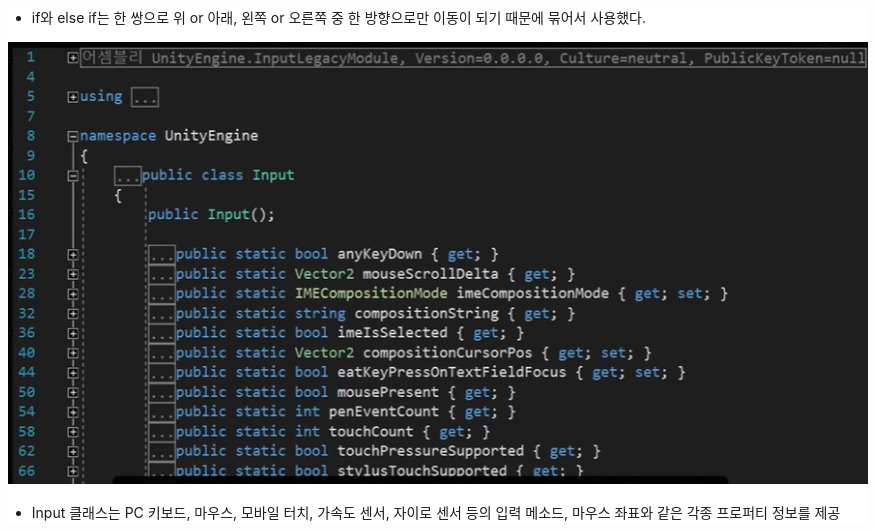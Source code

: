 - if와 else if는 한 쌍으로 위 or 아래, 왼쪽 or 오른쪽 중 한 방향으로만 이동이 되기 때문에 묶어서 사용했다.

![Alt text](<Images/게임 오브젝트 이동/input 7.PNG>)

- Input 클래스는 PC 키보드, 마우스, 모바일 터치, 가속도 센서, 자이로 센서 등의 입력 메소드, 마우스 좌표와 같은 각종 프로퍼티 정보를 제공
  